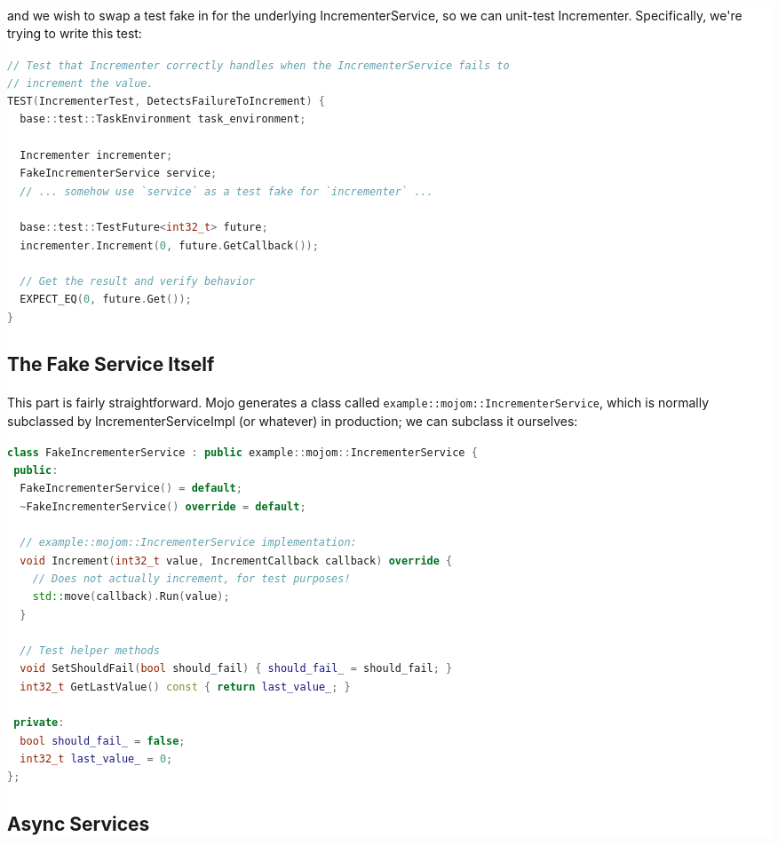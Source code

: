 and we wish to swap a test fake in for the underlying IncrementerService, so we
can unit-test Incrementer. Specifically, we're trying to write this test:

```c++
// Test that Incrementer correctly handles when the IncrementerService fails to
// increment the value.
TEST(IncrementerTest, DetectsFailureToIncrement) {
  base::test::TaskEnvironment task_environment;
  
  Incrementer incrementer;
  FakeIncrementerService service;
  // ... somehow use `service` as a test fake for `incrementer` ...

  base::test::TestFuture<int32_t> future;
  incrementer.Increment(0, future.GetCallback());

  // Get the result and verify behavior
  EXPECT_EQ(0, future.Get());
}
```

## The Fake Service Itself

This part is fairly straightforward. Mojo generates a class called
`example::mojom::IncrementerService`, which is normally subclassed by
IncrementerServiceImpl (or whatever) in production; we can subclass it
ourselves:

```c++
class FakeIncrementerService : public example::mojom::IncrementerService {
 public:
  FakeIncrementerService() = default;
  ~FakeIncrementerService() override = default;

  // example::mojom::IncrementerService implementation:
  void Increment(int32_t value, IncrementCallback callback) override {
    // Does not actually increment, for test purposes!
    std::move(callback).Run(value);
  }

  // Test helper methods
  void SetShouldFail(bool should_fail) { should_fail_ = should_fail; }
  int32_t GetLastValue() const { return last_value_; }

 private:
  bool should_fail_ = false;
  int32_t last_value_ = 0;
};
```

## Async Services
